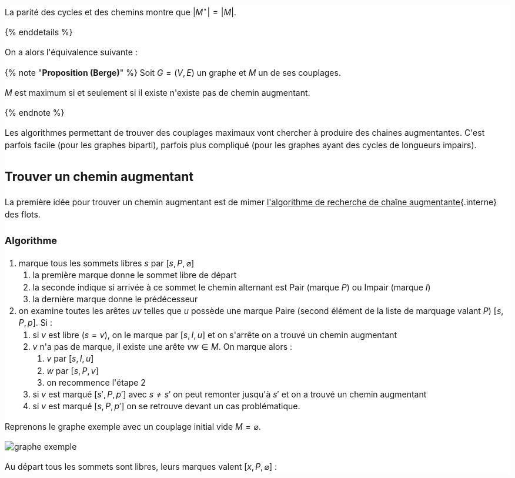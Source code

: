 La parité des cycles et des chemins montre que $\vert M^\star\vert = \vert M\vert$.

{% enddetails %}

On a alors l'équivalence suivante :

{% note "**Proposition (Berge)**" %}
Soit $G=(V, E)$ un graphe et $M$ un de ses couplages.

$M$ est maximum si et seulement si il existe n'existe pas de chemin augmentant.

{% endnote %}

Les algorithmes permettant de trouver des couplages maximaux vont chercher à produire des chaines augmentantes. C'est parfois facile (pour les graphes biparti), parfois plus compliqué (pour les graphes ayant des cycles de longueurs impairs).

## Trouver un chemin augmentant

La première idée pour trouver un chemin augmentant est de mimer [l'algorithme de recherche de chaîne augmentante](../../flots/#ford-fulkerson){.interne} des flots.

### Algorithme

1. marque tous les sommets libres $s$ par $[s, P, \varnothing]$
   1. la première marque donne le sommet libre de départ
   2. la seconde indique si arrivée à ce sommet le chemin alternant est Pair (marque $P$) ou Impair (marque $I$)
   3. la dernière marque donne le prédécesseur
2. on examine toutes les arêtes $uv$ telles que $u$ possède une marque Paire (second élément de la liste de marquage valant $P$) $[s, P, p]$. Si :
   1. si $v$ est libre ($s = v$), on le marque par $[s, I, u]$ et on s'arrête on a trouvé un chemin augmentant
   2. $v$ n'a pas de marque, il existe une arête $vw \in M$. On marque alors :
      1. $v$ par $[s, I, u]$
      2. $w$ par $[s, P, v]$
      3. on recommence l'étape 2
   3. si $v$ est marqué $[s', P, p']$ avec $s\neq s'$ on peut remonter jusqu'à $s'$ et on a trouvé un chemin augmentant
   4. si $v$ est marqué $[s, P, p']$ on se retrouve devant un cas problématique.

Reprenons le graphe exemple avec un couplage initial vide $M = \varnothing$.

![graphe exemple](../problème/graphe-exemple.png)

Au départ tous les sommets sont libres, leurs marques valent $[x, P, \varnothing]$ :
